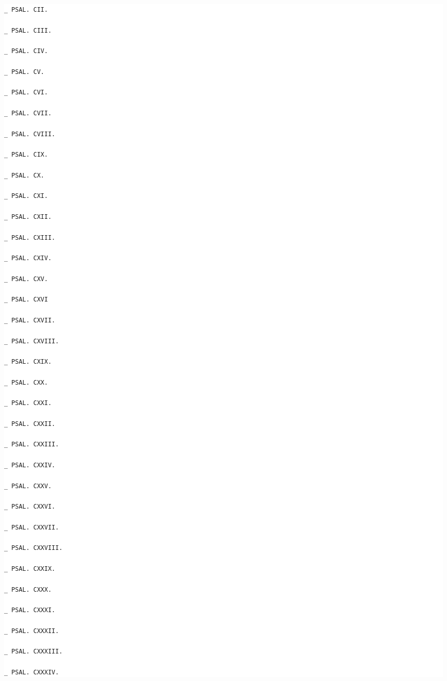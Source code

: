     _ PSAL. CII.

    _ PSAL. CIII.

    _ PSAL. CIV.

    _ PSAL. CV.

    _ PSAL. CVI.

    _ PSAL. CVII.

    _ PSAL. CVIII.

    _ PSAL. CIX.

    _ PSAL. CX.

    _ PSAL. CXI.

    _ PSAL. CXII.

    _ PSAL. CXIII.

    _ PSAL. CXIV.

    _ PSAL. CXV.

    _ PSAL. CXVI

    _ PSAL. CXVII.

    _ PSAL. CXVIII.

    _ PSAL. CXIX.

    _ PSAL. CXX.

    _ PSAL. CXXI.

    _ PSAL. CXXII.

    _ PSAL. CXXIII.

    _ PSAL. CXXIV.

    _ PSAL. CXXV.

    _ PSAL. CXXVI.

    _ PSAL. CXXVII.

    _ PSAL. CXXVIII.

    _ PSAL. CXXIX.

    _ PSAL. CXXX.

    _ PSAL. CXXXI.

    _ PSAL. CXXXII.

    _ PSAL. CXXXIII.

    _ PSAL. CXXXIV.

